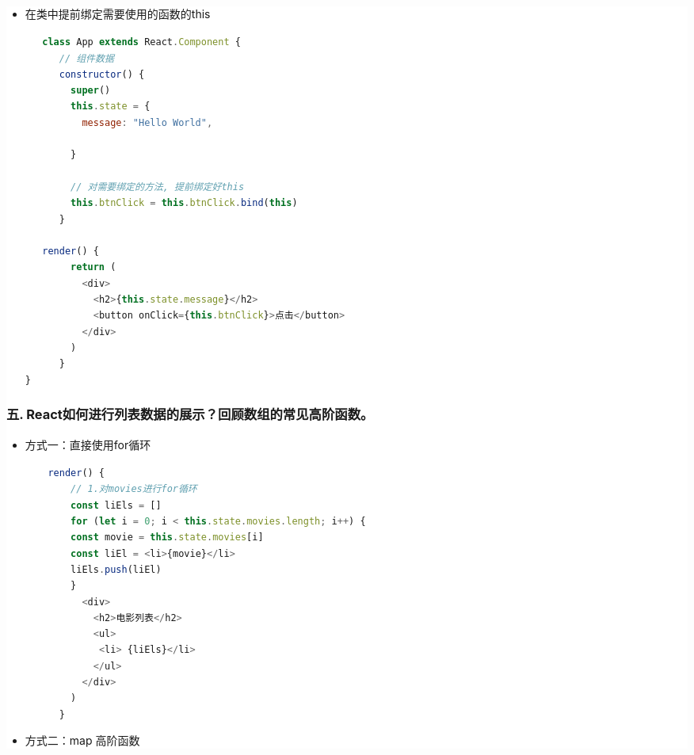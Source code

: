   

* 在类中提前绑定需要使用的函数的this

  ~~~js
     class App extends React.Component {
        // 组件数据
        constructor() {
          super()
          this.state = {
            message: "Hello World",
           
          }
  
          // 对需要绑定的方法, 提前绑定好this
          this.btnClick = this.btnClick.bind(this)
        }
     
     render() {
          return (
            <div>
              <h2>{this.state.message}</h2>
              <button onClick={this.btnClick}>点击</button>
            </div>
          )
        }
  }
  ~~~


### 五. React如何进行列表数据的展示？回顾数组的常见高阶函数。

* 方式一：直接使用for循环 

  ~~~js
      render() {
          // 1.对movies进行for循环
          const liEls = []
          for (let i = 0; i < this.state.movies.length; i++) {
          const movie = this.state.movies[i]
          const liEl = <li>{movie}</li>
          liEls.push(liEl)
          }
            <div>
              <h2>电影列表</h2>
              <ul>
               <li> {liEls}</li>
              </ul>
            </div>
          )
        }
  ~~~

* 方式二：map 高阶函数

